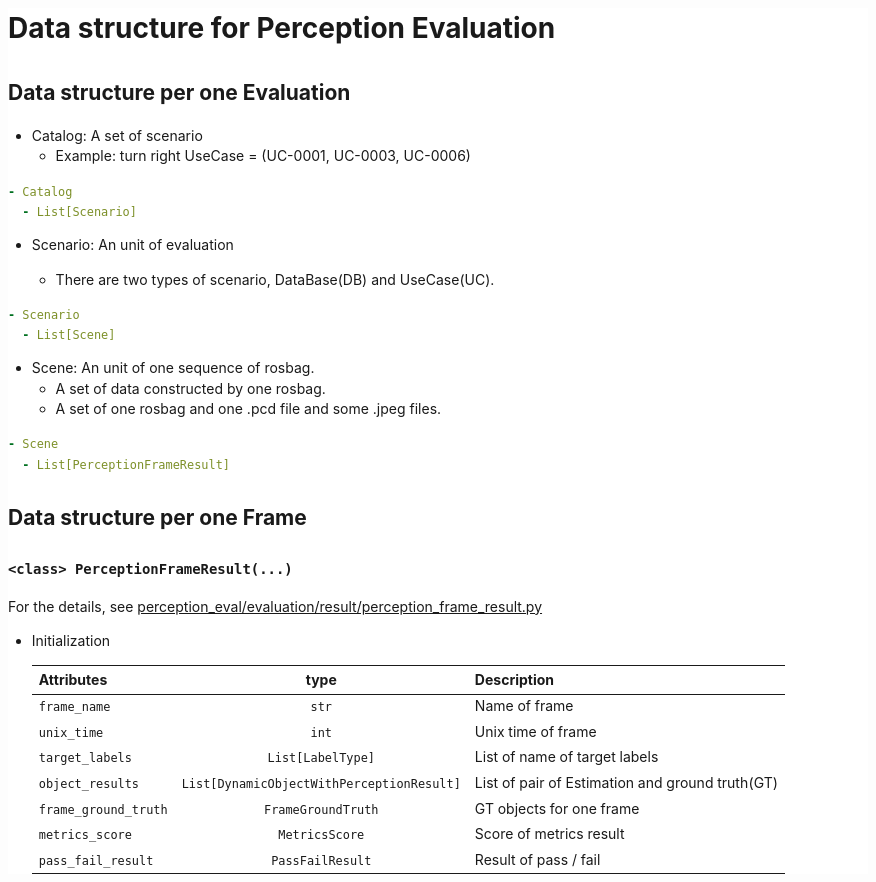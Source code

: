 # Data structure for Perception Evaluation

## Data structure per one Evaluation

- Catalog: A set of scenario
  - Example: turn right UseCase = (UC-0001, UC-0003, UC-0006)

```yaml
- Catalog
  - List[Scenario]
```

- Scenario: An unit of evaluation

  - There are two types of scenario, DataBase(DB) and UseCase(UC).

```yaml
- Scenario
  - List[Scene]
```

- Scene: An unit of one sequence of rosbag.
  - A set of data constructed by one rosbag.
  - A set of one rosbag and one .pcd file and some .jpeg files.

```yaml
- Scene
  - List[PerceptionFrameResult]
```

## Data structure per one Frame

### `<class> PerceptionFrameResult(...)`

For the details, see [perception_eval/evaluation/result/perception_frame_result.py](../../../perception_eval/perception_eval/evaluation/result/perception_frame_result.py)

- Initialization

  | Attributes           |                   type                    | Description                                     |
  | :------------------- | :---------------------------------------: | :---------------------------------------------- |
  | `frame_name`         |                   `str`                   | Name of frame                                   |
  | `unix_time`          |                   `int`                   | Unix time of frame                              |
  | `target_labels`      |             `List[LabelType]`             | List of name of target labels                   |
  | `object_results`     | `List[DynamicObjectWithPerceptionResult]` | List of pair of Estimation and ground truth(GT) |
  | `frame_ground_truth` |            `FrameGroundTruth`             | GT objects for one frame                        |
  | `metrics_score`      |              `MetricsScore`               | Score of metrics result                         |
  | `pass_fail_result`   |             `PassFailResult`              | Result of pass / fail                           |
